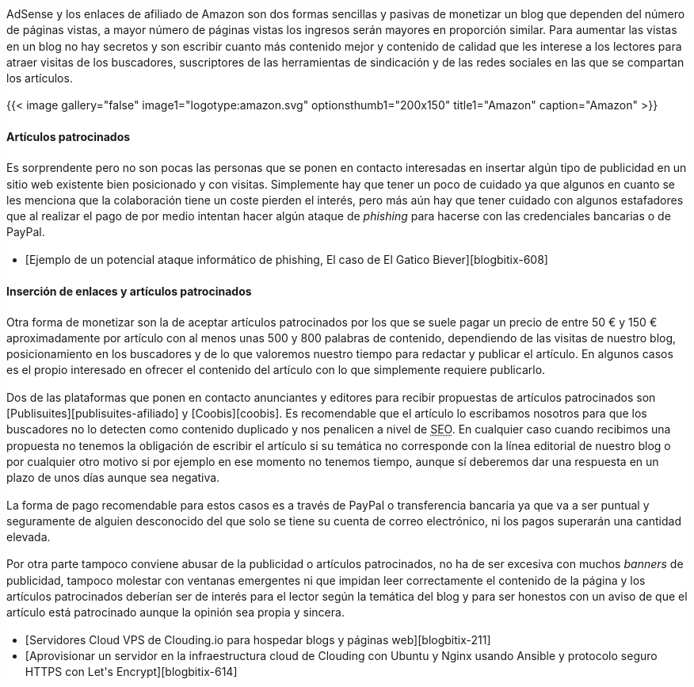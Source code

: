 AdSense y los enlaces de afiliado de Amazon son dos formas sencillas y pasivas de monetizar un blog que dependen del número de páginas vistas, a mayor número de páginas vistas los ingresos serán mayores en proporción similar. Para aumentar las vistas en un blog no hay secretos y son escribir cuanto más contenido mejor y contenido de calidad que les interese a los lectores para atraer visitas de los buscadores, suscriptores de las herramientas de sindicación y de las redes sociales en las que se compartan los artículos.

{{< image
    gallery="false"
    image1="logotype:amazon.svg" optionsthumb1="200x150" title1="Amazon"
    caption="Amazon" >}}

#### Artículos patrocinados

Es sorprendente pero no son pocas las personas que se ponen en contacto interesadas en insertar algún tipo de publicidad en un sitio web existente bien posicionado y con visitas. Simplemente hay que tener un poco de cuidado ya que algunos en cuanto se les menciona que la colaboración tiene un coste pierden el interés, pero más aún hay que tener cuidado con algunos estafadores que al realizar el pago de por medio intentan hacer algún ataque de _phishing_ para hacerse con las credenciales bancarias o de PayPal.

* [Ejemplo de un potencial ataque informático de phishing, El caso de El Gatico Biever][blogbitix-608]

#### Inserción de enlaces y artículos patrocinados

Otra forma de monetizar son la de aceptar artículos patrocinados por los que se suele pagar un precio de entre 50 € y 150 € aproximadamente por artículo con al menos unas 500 y 800 palabras de contenido, dependiendo de las visitas de nuestro blog, posicionamiento en los buscadores y de lo que valoremos nuestro tiempo para redactar y publicar el artículo. En algunos casos es el propio interesado en ofrecer el contenido del artículo con lo que simplemente requiere publicarlo.

Dos de las plataformas que ponen en contacto anunciantes y editores para recibir propuestas de artículos patrocinados son [Publisuites][publisuites-afiliado] y [Coobis][coobis]. Es recomendable que el artículo lo escribamos nosotros para que los buscadores no lo detecten como contenido duplicado y nos penalicen a nivel de <abbr title="Search Engine Optimization">SEO</abbr>. En cualquier caso cuando recibimos una propuesta no tenemos la obligación de escribir el artículo si su temática no corresponde con la línea editorial de nuestro blog o por cualquier otro motivo si por ejemplo en ese momento no tenemos tiempo, aunque sí deberemos dar una respuesta en un plazo de unos días aunque sea negativa.

La forma de pago recomendable para estos casos es a través de PayPal o transferencia bancaria ya que va a ser puntual y seguramente de alguien desconocido del que solo se tiene su cuenta de correo electrónico, ni los pagos superarán una cantidad elevada.

Por otra parte tampoco conviene abusar de la publicidad o artículos patrocinados, no ha de ser excesiva con muchos _banners_ de publicidad, tampoco molestar con ventanas emergentes ni que impidan leer correctamente el contenido de la página y los artículos patrocinados deberían ser de interés para el lector según la temática del blog y para ser honestos con un aviso de que el artículo está patrocinado aunque la opinión sea propia y sincera.

* [Servidores Cloud VPS de Clouding.io para hospedar blogs y páginas web][blogbitix-211]
* [Aprovisionar un servidor en la infraestructura cloud de Clouding con Ubuntu y Nginx usando Ansible y protocolo seguro HTTPS con Let's Encrypt][blogbitix-614]

